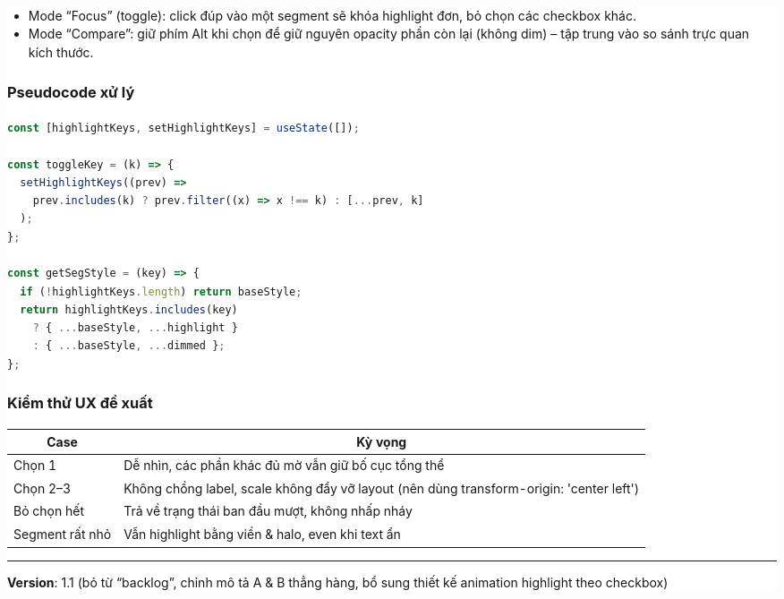 - Mode “Focus” (toggle): click đúp vào một segment sẽ khóa highlight đơn, bỏ chọn các checkbox khác.
- Mode “Compare”: giữ phím Alt khi chọn để giữ nguyên opacity phần còn lại (không dim) – tập trung vào so sánh trực quan kích thước.

### Pseudocode xử lý

```js
const [highlightKeys, setHighlightKeys] = useState([]);

const toggleKey = (k) => {
  setHighlightKeys((prev) =>
    prev.includes(k) ? prev.filter((x) => x !== k) : [...prev, k]
  );
};

const getSegStyle = (key) => {
  if (!highlightKeys.length) return baseStyle;
  return highlightKeys.includes(key)
    ? { ...baseStyle, ...highlight }
    : { ...baseStyle, ...dimmed };
};
```

### Kiểm thử UX đề xuất

| Case            | Kỳ vọng                                                                                 |
| --------------- | --------------------------------------------------------------------------------------- |
| Chọn 1          | Dễ nhìn, các phần khác đủ mờ vẫn giữ bố cục tổng thể                                    |
| Chọn 2–3        | Không chồng label, scale không đẩy vỡ layout (nên dùng transform-origin: 'center left') |
| Bỏ chọn hết     | Trả về trạng thái ban đầu mượt, không nhấp nháy                                         |
| Segment rất nhỏ | Vẫn highlight bằng viền & halo, even khi text ẩn                                        |

---

**Version**: 1.1 (bỏ từ “backlog”, chỉnh mô tả A & B thẳng hàng, bổ sung thiết kế animation highlight theo checkbox)
